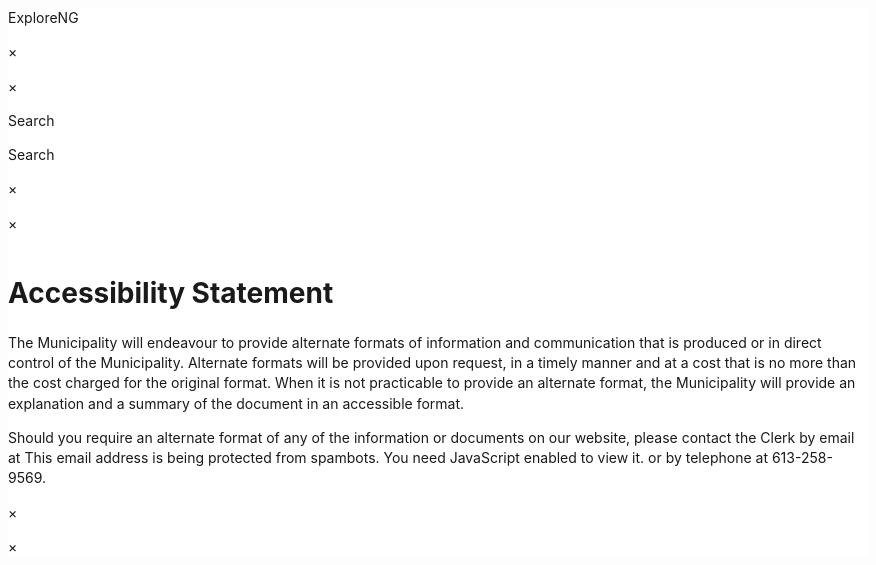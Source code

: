 ExploreNG

×

×

Search

Search

×

×

# Accessibility Statement

The Municipality will endeavour to provide alternate formats of information and communication that is produced or in direct control of the Municipality. Alternate formats will be provided upon request, in a timely manner and at a cost that is no more than the cost charged for the original format. When it is not practicable to provide an alternate format, the Municipality will provide an explanation and a summary of the document in an accessible format.  
  
Should you require an alternate format of any of the information or documents on our website, please contact the Clerk by email at This email address is being protected from spambots. You need JavaScript enabled to view it. or by telephone at 613-258-9569.

×

×
